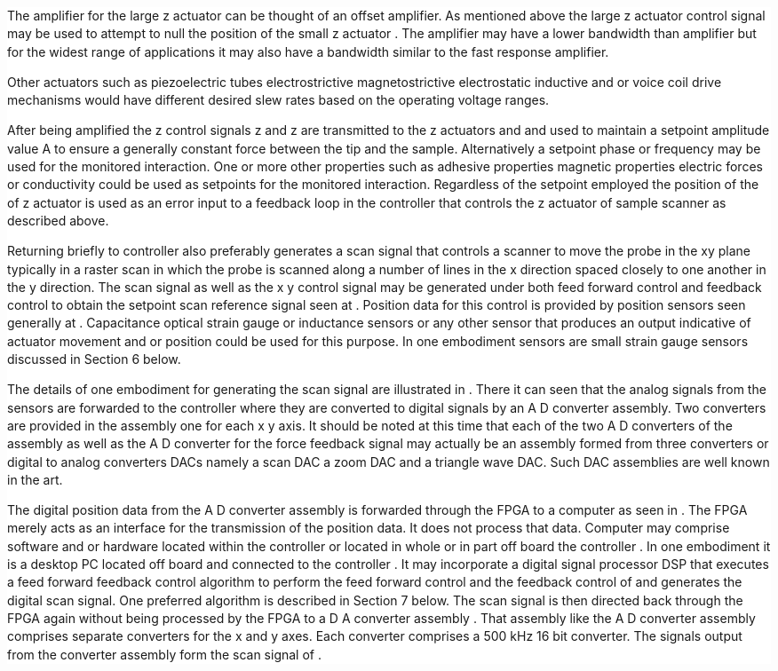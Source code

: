 The amplifier for the large z actuator can be thought of an offset amplifier. As mentioned above the large z actuator control signal may be used to attempt to null the position of the small z actuator . The amplifier may have a lower bandwidth than amplifier but for the widest range of applications it may also have a bandwidth similar to the fast response amplifier.

Other actuators such as piezoelectric tubes electrostrictive magnetostrictive electrostatic inductive and or voice coil drive mechanisms would have different desired slew rates based on the operating voltage ranges.

After being amplified the z control signals z and z are transmitted to the z actuators and and used to maintain a setpoint amplitude value A to ensure a generally constant force between the tip and the sample. Alternatively a setpoint phase or frequency may be used for the monitored interaction. One or more other properties such as adhesive properties magnetic properties electric forces or conductivity could be used as setpoints for the monitored interaction. Regardless of the setpoint employed the position of the of z actuator is used as an error input to a feedback loop in the controller that controls the z actuator of sample scanner as described above.

Returning briefly to controller also preferably generates a scan signal that controls a scanner to move the probe in the xy plane typically in a raster scan in which the probe is scanned along a number of lines in the x direction spaced closely to one another in the y direction. The scan signal as well as the x y control signal may be generated under both feed forward control and feedback control to obtain the setpoint scan reference signal seen at . Position data for this control is provided by position sensors seen generally at . Capacitance optical strain gauge or inductance sensors or any other sensor that produces an output indicative of actuator movement and or position could be used for this purpose. In one embodiment sensors are small strain gauge sensors discussed in Section 6 below.

The details of one embodiment for generating the scan signal are illustrated in . There it can seen that the analog signals from the sensors are forwarded to the controller where they are converted to digital signals by an A D converter assembly. Two converters are provided in the assembly one for each x y axis. It should be noted at this time that each of the two A D converters of the assembly as well as the A D converter for the force feedback signal may actually be an assembly formed from three converters or digital to analog converters DACs namely a scan DAC a zoom DAC and a triangle wave DAC. Such DAC assemblies are well known in the art.

The digital position data from the A D converter assembly is forwarded through the FPGA to a computer as seen in . The FPGA merely acts as an interface for the transmission of the position data. It does not process that data. Computer may comprise software and or hardware located within the controller or located in whole or in part off board the controller . In one embodiment it is a desktop PC located off board and connected to the controller . It may incorporate a digital signal processor DSP that executes a feed forward feedback control algorithm to perform the feed forward control and the feedback control of and generates the digital scan signal. One preferred algorithm is described in Section 7 below. The scan signal is then directed back through the FPGA again without being processed by the FPGA to a D A converter assembly . That assembly like the A D converter assembly comprises separate converters for the x and y axes. Each converter comprises a 500 kHz 16 bit converter. The signals output from the converter assembly form the scan signal of .
